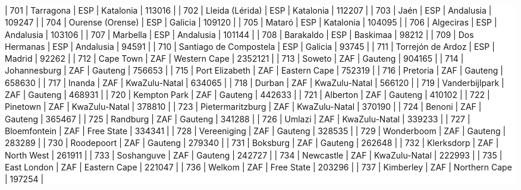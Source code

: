 |  701 | Tarragona                         | ESP         | Katalonia            |     113016 |
|  702 | Lleida (Lérida)                   | ESP         | Katalonia            |     112207 |
|  703 | Jaén                              | ESP         | Andalusia            |     109247 |
|  704 | Ourense (Orense)                  | ESP         | Galicia              |     109120 |
|  705 | Mataró                            | ESP         | Katalonia            |     104095 |
|  706 | Algeciras                         | ESP         | Andalusia            |     103106 |
|  707 | Marbella                          | ESP         | Andalusia            |     101144 |
|  708 | Barakaldo                         | ESP         | Baskimaa             |      98212 |
|  709 | Dos Hermanas                      | ESP         | Andalusia            |      94591 |
|  710 | Santiago de Compostela            | ESP         | Galicia              |      93745 |
|  711 | Torrejón de Ardoz                 | ESP         | Madrid               |      92262 |
|  712 | Cape Town                         | ZAF         | Western Cape         |    2352121 |
|  713 | Soweto                            | ZAF         | Gauteng              |     904165 |
|  714 | Johannesburg                      | ZAF         | Gauteng              |     756653 |
|  715 | Port Elizabeth                    | ZAF         | Eastern Cape         |     752319 |
|  716 | Pretoria                          | ZAF         | Gauteng              |     658630 |
|  717 | Inanda                            | ZAF         | KwaZulu-Natal        |     634065 |
|  718 | Durban                            | ZAF         | KwaZulu-Natal        |     566120 |
|  719 | Vanderbijlpark                    | ZAF         | Gauteng              |     468931 |
|  720 | Kempton Park                      | ZAF         | Gauteng              |     442633 |
|  721 | Alberton                          | ZAF         | Gauteng              |     410102 |
|  722 | Pinetown                          | ZAF         | KwaZulu-Natal        |     378810 |
|  723 | Pietermaritzburg                  | ZAF         | KwaZulu-Natal        |     370190 |
|  724 | Benoni                            | ZAF         | Gauteng              |     365467 |
|  725 | Randburg                          | ZAF         | Gauteng              |     341288 |
|  726 | Umlazi                            | ZAF         | KwaZulu-Natal        |     339233 |
|  727 | Bloemfontein                      | ZAF         | Free State           |     334341 |
|  728 | Vereeniging                       | ZAF         | Gauteng              |     328535 |
|  729 | Wonderboom                        | ZAF         | Gauteng              |     283289 |
|  730 | Roodepoort                        | ZAF         | Gauteng              |     279340 |
|  731 | Boksburg                          | ZAF         | Gauteng              |     262648 |
|  732 | Klerksdorp                        | ZAF         | North West           |     261911 |
|  733 | Soshanguve                        | ZAF         | Gauteng              |     242727 |
|  734 | Newcastle                         | ZAF         | KwaZulu-Natal        |     222993 |
|  735 | East London                       | ZAF         | Eastern Cape         |     221047 |
|  736 | Welkom                            | ZAF         | Free State           |     203296 |
|  737 | Kimberley                         | ZAF         | Northern Cape        |     197254 |